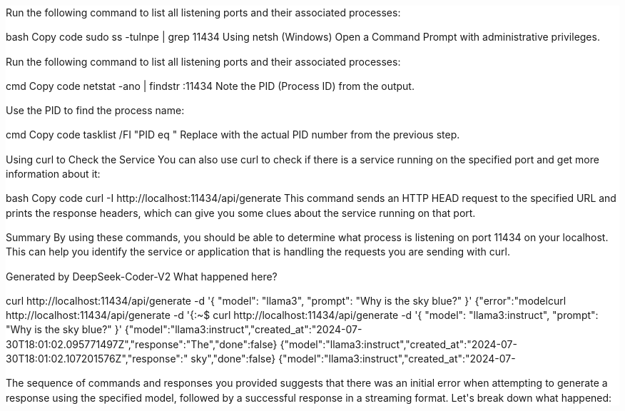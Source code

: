 Run the following command to list all listening ports and their associated processes:

bash
Copy code
sudo ss -tulnpe | grep 11434
Using netsh (Windows)
Open a Command Prompt with administrative privileges.

Run the following command to list all listening ports and their associated processes:

cmd
Copy code
netstat -ano | findstr :11434
Note the PID (Process ID) from the output.

Use the PID to find the process name:

cmd
Copy code
tasklist /FI "PID eq <PID>"
Replace <PID> with the actual PID number from the previous step.

Using curl to Check the Service
You can also use curl to check if there is a service running on the specified port and get more information about it:

bash
Copy code
curl -I http://localhost:11434/api/generate
This command sends an HTTP HEAD request to the specified URL and prints the response headers, which can give you some clues about the service running on that port.

Summary
By using these commands, you should be able to determine what process is listening on port 11434 on your localhost. This can help you identify the service or application that is handling the requests you are sending with curl.

Generated by DeepSeek-Coder-V2
What happened here?

 curl http://localhost:11434/api/generate -d '{
  "model": "llama3",
  "prompt": "Why is the sky blue?"
}'
{"error":"modelcurl http://localhost:11434/api/generate -d '{:~$ curl http://localhost:11434/api/generate -d '{
  "model": "llama3:instruct",
  "prompt": "Why is the sky blue?"
}'
{"model":"llama3:instruct","created_at":"2024-07-30T18:01:02.095771497Z","response":"The","done":false}
{"model":"llama3:instruct","created_at":"2024-07-30T18:01:02.107201576Z","response":" sky","done":false}
{"model":"llama3:instruct","created_at":"2024-07-

The sequence of commands and responses you provided suggests that there was an initial error when attempting to generate a response using the specified model, followed by a successful response in a streaming format. Let's break down what happened:
